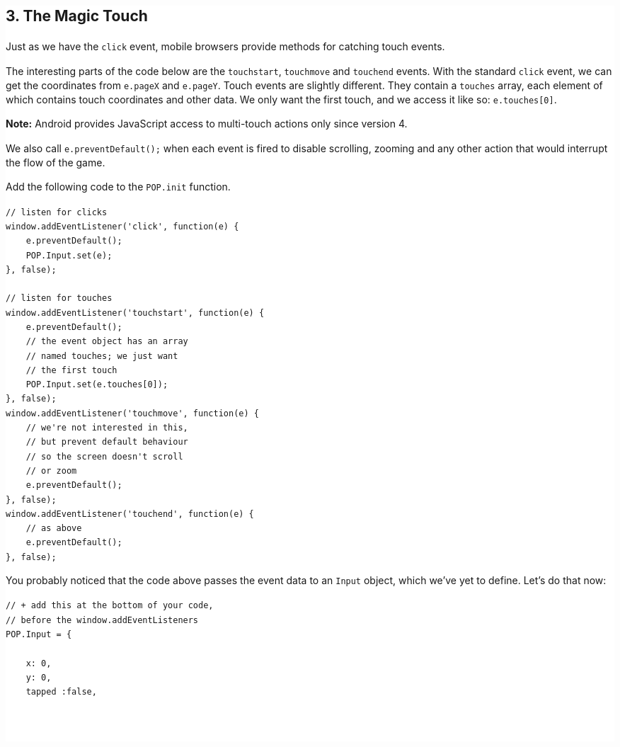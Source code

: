## 3\. The Magic Touch

Just as we have the <code>click</code> event, mobile browsers provide methods for catching touch events.

The interesting parts of the code below are the <code>touchstart</code>, <code>touchmove</code> and <code>touchend</code> events. With the standard <code>click</code> event, we can get the coordinates from <code>e.pageX</code> and <code>e.pageY</code>. Touch events are slightly different. They contain a <code>touches</code> array, each element of which contains touch coordinates and other data. We only want the first touch, and we access it like so: <code>e.touches[0]</code>.

<strong>Note:</strong> Android provides JavaScript access to multi-touch actions only since version 4.

We also call <code>e.preventDefault();</code> when each event is fired to disable scrolling, zooming and any other action that would interrupt the flow of the game.

Add the following code to the <code>POP.init</code> function.

<pre><code class="language-javascript">// listen for clicks
window.addEventListener('click', function(e) {
    e.preventDefault();
    POP.Input.set(e);
}, false);

// listen for touches
window.addEventListener('touchstart', function(e) {
    e.preventDefault();
    // the event object has an array
    // named touches; we just want
    // the first touch
    POP.Input.set(e.touches[0]);
}, false);
window.addEventListener('touchmove', function(e) {
    // we're not interested in this,
    // but prevent default behaviour
    // so the screen doesn't scroll
    // or zoom
    e.preventDefault();
}, false);
window.addEventListener('touchend', function(e) {
    // as above
    e.preventDefault();
}, false);</code></pre>

You probably noticed that the code above passes the event data to an <code>Input</code> object, which we’ve yet to define. Let’s do that now:

<pre><code class="language-javascript">// + add this at the bottom of your code,
// before the window.addEventListeners
POP.Input = {

    x: 0,
    y: 0,
    tapped :false,
